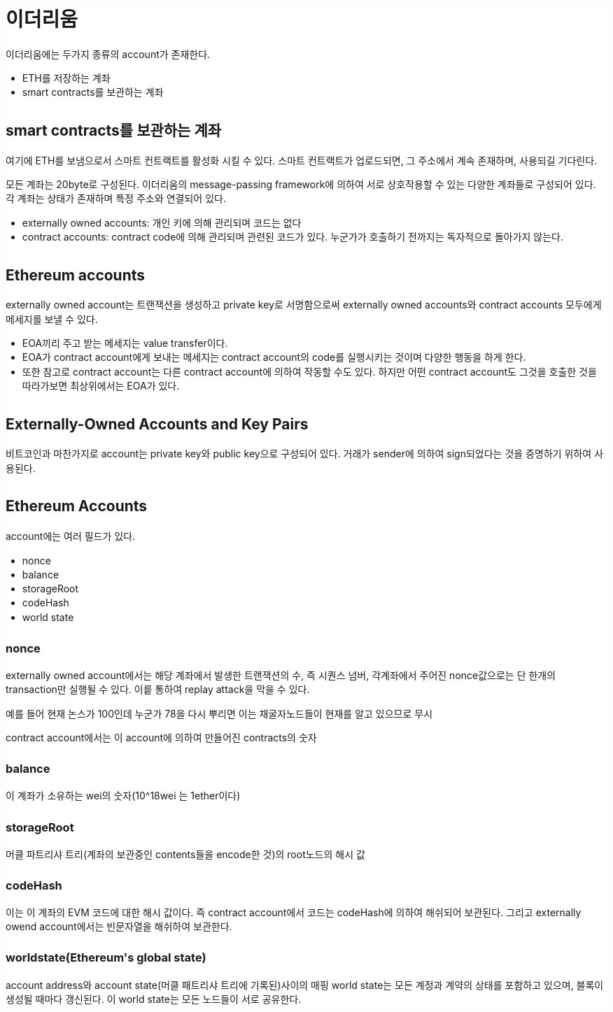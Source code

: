 # 이더리움
이더리움에는 두가지 종류의 account가 존재한다.
* ETH를 저장하는 계좌
* smart contracts를 보관하는 계좌
## smart contracts를 보관하는 계좌
여기에 ETH를 보냄으로서 스마트 컨트랙트를 활성화 시킬 수 있다.
스마트 컨트랙트가 업로드되면, 그 주소에서 계속 존재하며, 사용되길 기다린다.

모든 계좌는 20byte로 구성된다.
이더리움의 message-passing framework에 의하여 서로 상호작용할 수 있는 다양한 계좌들로 구성되어 있다.
각 계좌는 상태가 존재하며 특정 주소와 연결되어 있다.
* externally owned accounts: 개인 키에 의해 관리되며 코드는 없다
* contract accounts: contract code에 의해 관리되며 관련된 코드가 있다. 누군가가 호출하기 전까지는 독자적으로 돌아가지 않는다.

## Ethereum accounts
externally owned account는 트랜잭션을 생성하고 private key로 서명함으로써 externally owned accounts와 contract accounts  모두에게 메세지를 보낼 수 있다.
* EOA끼리 주고 받는 메세지는 value transfer이다.
* EOA가 contract account에게 보내는 메세지는 contract account의 code를 실행시키는 것이며 다양한 행동을 하게 한다.
* 또한 참고로 contract account는 다른 contract account에 의하여 작동할 수도 있다.
하지만 어떤 contract account도 그것을 호출한 것을 따라가보면 최상위에서는 EOA가 있다.

## Externally-Owned Accounts and Key Pairs
비트코인과 마찬가지로  account는 private key와 public key으로 구성되어 있다.
거래가 sender에 의하여 sign되었다는 것을 증명하기 위하여 사용된다.
## Ethereum Accounts
account에는 여러 필드가 있다.
* nonce
* balance
* storageRoot
* codeHash
* world state

### nonce
externally owned account에서는 해당 계좌에서 발생한 트랜잭션의 수, 즉 시퀀스 넘버, 각계좌에서 주어진 nonce값으로는 단 한개의 transaction만 실행될 수 있다. 이릍 통하여 replay attack을 막을 수 있다.

예를 들어 현재 논스가 100인데 누군가 78을 다시 뿌리면 이는 채굴자노드들이 현재를 알고 있으므로 무시

contract account에서는 이 account에 의하여 만들어진 contracts의 숫자
### balance
이 계좌가 소유하는 wei의 숫자(10^18wei 는 1ether이다)
### storageRoot
머클 파트리샤 트리(계좌의 보관중인 contents들을 encode한 것)의 root노드의 해시 값
### codeHash
이는 이 계좌의 EVM 코드에 대한 해시 값이다. 
즉 contract account에서 코드는 codeHash에 의하여 해쉬되어 보관된다.
그리고 externally owend account에서는 빈문자열을 해쉬하여 보관한다.
### worldstate(Ethereum's global state)
account address와 account state(머클 패트리샤 트리에 기록된)사이의 매핑
world state는 모든 계정과 계약의 상태를 포함하고 있으며, 블록이 생성될 때마다 갱신된다. 이 world state는 모든 노드들이 서로 공유한다.
